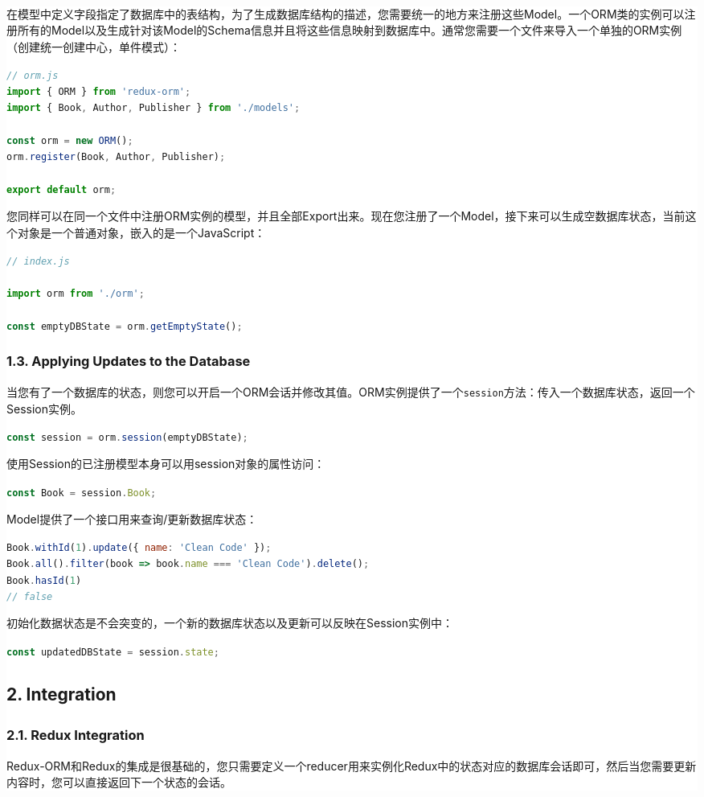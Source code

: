 在模型中定义字段指定了数据库中的表结构，为了生成数据库结构的描述，您需要统一的地方来注册这些Model。一个ORM类的实例可以注册所有的Model以及生成针对该Model的Schema信息并且将这些信息映射到数据库中。通常您需要一个文件来导入一个单独的ORM实例（创建统一创建中心，单件模式）：

```javascript
// orm.js
import { ORM } from 'redux-orm';
import { Book, Author, Publisher } from './models';

const orm = new ORM();
orm.register(Book, Author, Publisher);

export default orm;
```

您同样可以在同一个文件中注册ORM实例的模型，并且全部Export出来。现在您注册了一个Model，接下来可以生成空数据库状态，当前这个对象是一个普通对象，嵌入的是一个JavaScript：

```javascript
// index.js

import orm from './orm';

const emptyDBState = orm.getEmptyState();
```

### 1.3. Applying Updates to the Database

当您有了一个数据库的状态，则您可以开启一个ORM会话并修改其值。ORM实例提供了一个`session`方法：传入一个数据库状态，返回一个Session实例。

```javascript
const session = orm.session(emptyDBState);
```

使用Session的已注册模型本身可以用session对象的属性访问：

```javascript
const Book = session.Book;
```

Model提供了一个接口用来查询/更新数据库状态：

```javascript
Book.withId(1).update({ name: 'Clean Code' });
Book.all().filter(book => book.name === 'Clean Code').delete();
Book.hasId(1)
// false
```

初始化数据状态是不会突变的，一个新的数据库状态以及更新可以反映在Session实例中：

```javascript
const updatedDBState = session.state;
```

## 2. Integration

### 2.1. Redux Integration

Redux-ORM和Redux的集成是很基础的，您只需要定义一个reducer用来实例化Redux中的状态对应的数据库会话即可，然后当您需要更新内容时，您可以直接返回下一个状态的会话。
